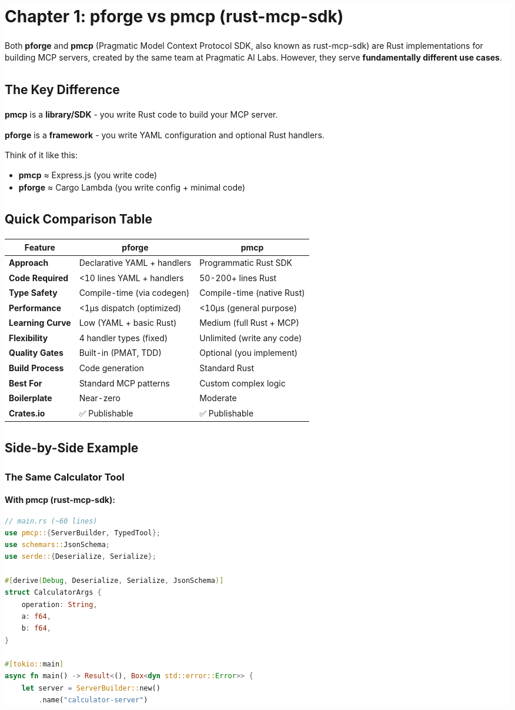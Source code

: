 # Chapter 1: pforge vs pmcp (rust-mcp-sdk)

Both **pforge** and **pmcp** (Pragmatic Model Context Protocol SDK, also known as rust-mcp-sdk) are Rust implementations for building MCP servers, created by the same team at Pragmatic AI Labs. However, they serve **fundamentally different use cases**.

## The Key Difference

**pmcp** is a **library/SDK** - you write Rust code to build your MCP server.

**pforge** is a **framework** - you write YAML configuration and optional Rust handlers.

Think of it like this:
- **pmcp** ≈ Express.js (you write code)
- **pforge** ≈ Cargo Lambda (you write config + minimal code)

## Quick Comparison Table

| Feature | pforge | pmcp |
|---------|--------|------|
| **Approach** | Declarative YAML + handlers | Programmatic Rust SDK |
| **Code Required** | <10 lines YAML + handlers | 50-200+ lines Rust |
| **Type Safety** | Compile-time (via codegen) | Compile-time (native Rust) |
| **Performance** | <1μs dispatch (optimized) | <10μs (general purpose) |
| **Learning Curve** | Low (YAML + basic Rust) | Medium (full Rust + MCP) |
| **Flexibility** | 4 handler types (fixed) | Unlimited (write any code) |
| **Quality Gates** | Built-in (PMAT, TDD) | Optional (you implement) |
| **Build Process** | Code generation | Standard Rust |
| **Best For** | Standard MCP patterns | Custom complex logic |
| **Boilerplate** | Near-zero | Moderate |
| **Crates.io** | ✅ Publishable | ✅ Publishable |

## Side-by-Side Example

### The Same Calculator Tool

**With pmcp (rust-mcp-sdk):**

```rust
// main.rs (~60 lines)
use pmcp::{ServerBuilder, TypedTool};
use schemars::JsonSchema;
use serde::{Deserialize, Serialize};

#[derive(Debug, Deserialize, Serialize, JsonSchema)]
struct CalculatorArgs {
    operation: String,
    a: f64,
    b: f64,
}

#[tokio::main]
async fn main() -> Result<(), Box<dyn std::error::Error>> {
    let server = ServerBuilder::new()
        .name("calculator-server")
```